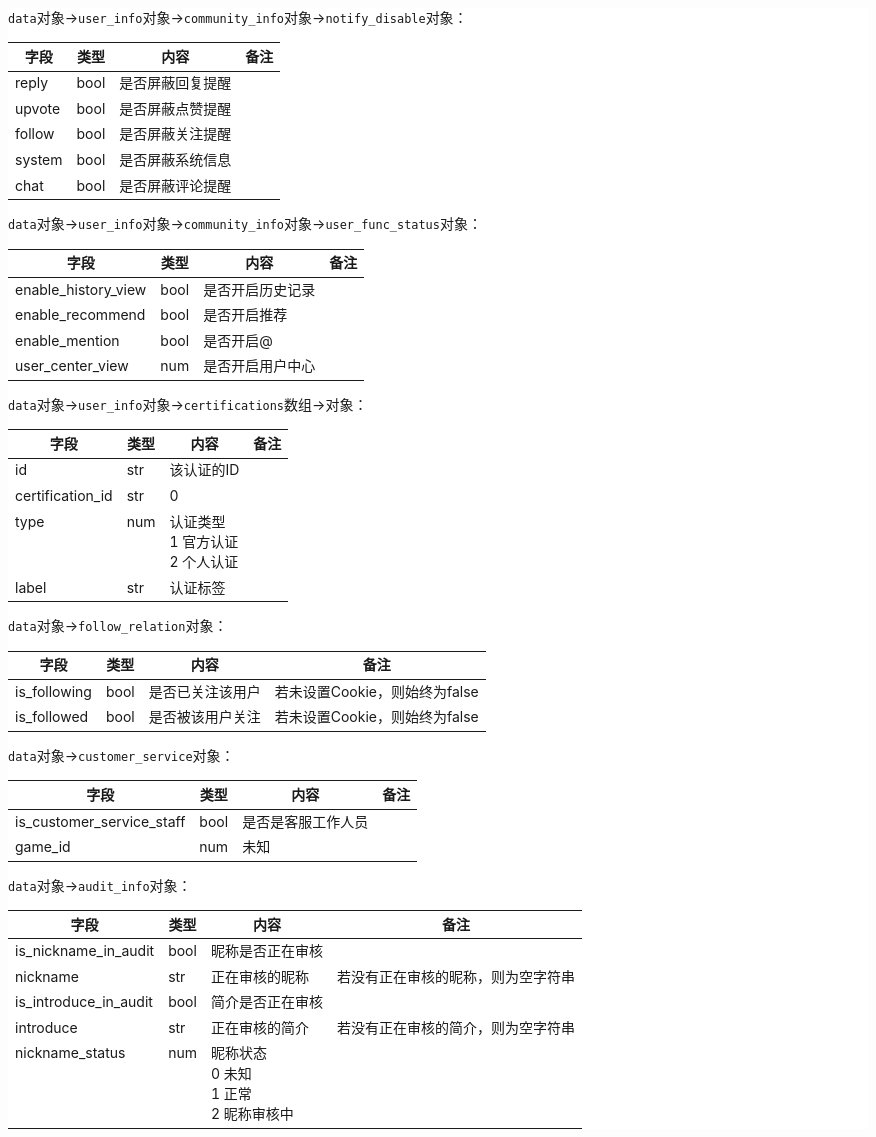 `data`对象→`user_info`对象→`community_info`对象→`notify_disable`对象：

| 字段 | 类型 | 内容 | 备注 |
| ---- | ---- | ---- | ---- |
| reply | bool | 是否屏蔽回复提醒 | |
| upvote | bool | 是否屏蔽点赞提醒 | |
| follow | bool | 是否屏蔽关注提醒 | |
| system | bool | 是否屏蔽系统信息 | |
| chat | bool | 是否屏蔽评论提醒 | |

`data`对象→`user_info`对象→`community_info`对象→`user_func_status`对象：

| 字段 | 类型 | 内容 | 备注 |
| ---- | ---- | ---- | ---- |
| enable_history_view | bool | 是否开启历史记录 | |
| enable_recommend | bool | 是否开启推荐 | |
| enable_mention | bool | 是否开启@ | |
| user_center_view | num | 是否开启用户中心 | |

`data`对象→`user_info`对象→`certifications`数组→对象：

| 字段 | 类型 | 内容 | 备注 |
| ---- | ---- | ---- | ---- |
| id | str | 该认证的ID | |
| certification_id | str | 0 | |
| type | num | 认证类型<br>1 官方认证<br>2 个人认证 | |
| label | str | 认证标签 | |

`data`对象→`follow_relation`对象：

| 字段 | 类型 | 内容 | 备注 |
| ---- | ---- | ---- | ---- |
| is_following | bool | 是否已关注该用户 | 若未设置Cookie，则始终为false |
| is_followed | bool | 是否被该用户关注 | 若未设置Cookie，则始终为false |

`data`对象→`customer_service`对象：

| 字段 | 类型 | 内容 | 备注 |
| ---- | ---- | ---- | ---- |
| is_customer_service_staff | bool | 是否是客服工作人员 | |
| game_id | num | 未知 | |

`data`对象→`audit_info`对象：

| 字段 | 类型 | 内容 | 备注 |
| ---- | ---- | ---- | ---- |
| is_nickname_in_audit | bool | 昵称是否正在审核 | |
| nickname | str | 正在审核的昵称 | 若没有正在审核的昵称，则为空字符串 |
| is_introduce_in_audit | bool | 简介是否正在审核 | |
| introduce | str | 正在审核的简介 | 若没有正在审核的简介，则为空字符串 |
| nickname_status | num | 昵称状态<br>0 未知<br>1 正常<br>2 昵称审核中 | |
